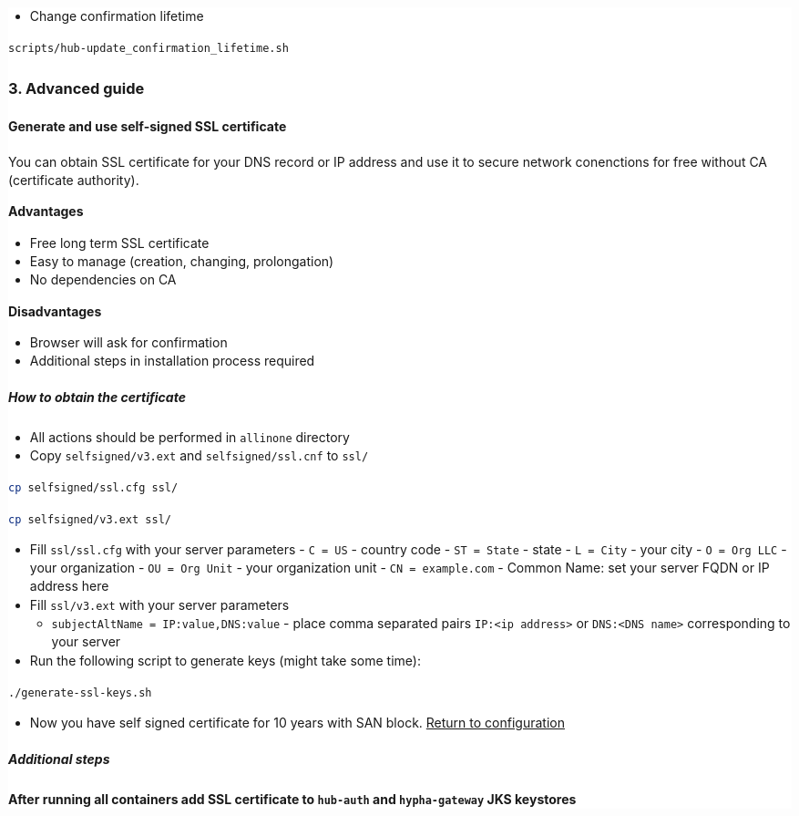 - Change confirmation lifetime

```bash
scripts/hub-update_confirmation_lifetime.sh
```

### 3. Advanced guide

#### Generate and use self-signed SSL certificate

You can obtain SSL certificate for your DNS record or IP address and use it to secure network conenctions for free without CA (certificate authority).

**Advantages**
- Free long term SSL certificate
- Easy to manage (creation, changing, prolongation)
- No dependencies on CA

**Disadvantages**
- Browser will ask for confirmation
- Additional steps in installation process required

##### How to obtain the certificate

- All actions should be performed in `allinone` directory
- Copy `selfsigned/v3.ext` and `selfsigned/ssl.cnf` to `ssl/`

```bash
cp selfsigned/ssl.cfg ssl/
```

```bash
cp selfsigned/v3.ext ssl/
```

- Fill `ssl/ssl.cfg` with your server parameters
        - `C = US` - country code
        - `ST = State` - state
        - `L = City` - your city
        - `O = Org LLC` - your organization
        - `OU = Org Unit` - your organization unit
        - `CN = example.com` - Common Name: set your server FQDN or IP address here
- Fill `ssl/v3.ext` with your server parameters
  - `subjectAltName = IP:value,DNS:value` - place comma separated pairs `IP:<ip address>` or `DNS:<DNS name>` corresponding to your server
- Run the following script to generate keys (might take some time):

```bash
./generate-ssl-keys.sh
```
- Now you have self signed certificate for 10 years with SAN block. [Return to configuration](#configure-env-file)

##### Additional steps

**After running all containers add SSL certificate to `hub-auth` and `hypha-gateway` JKS keystores**
